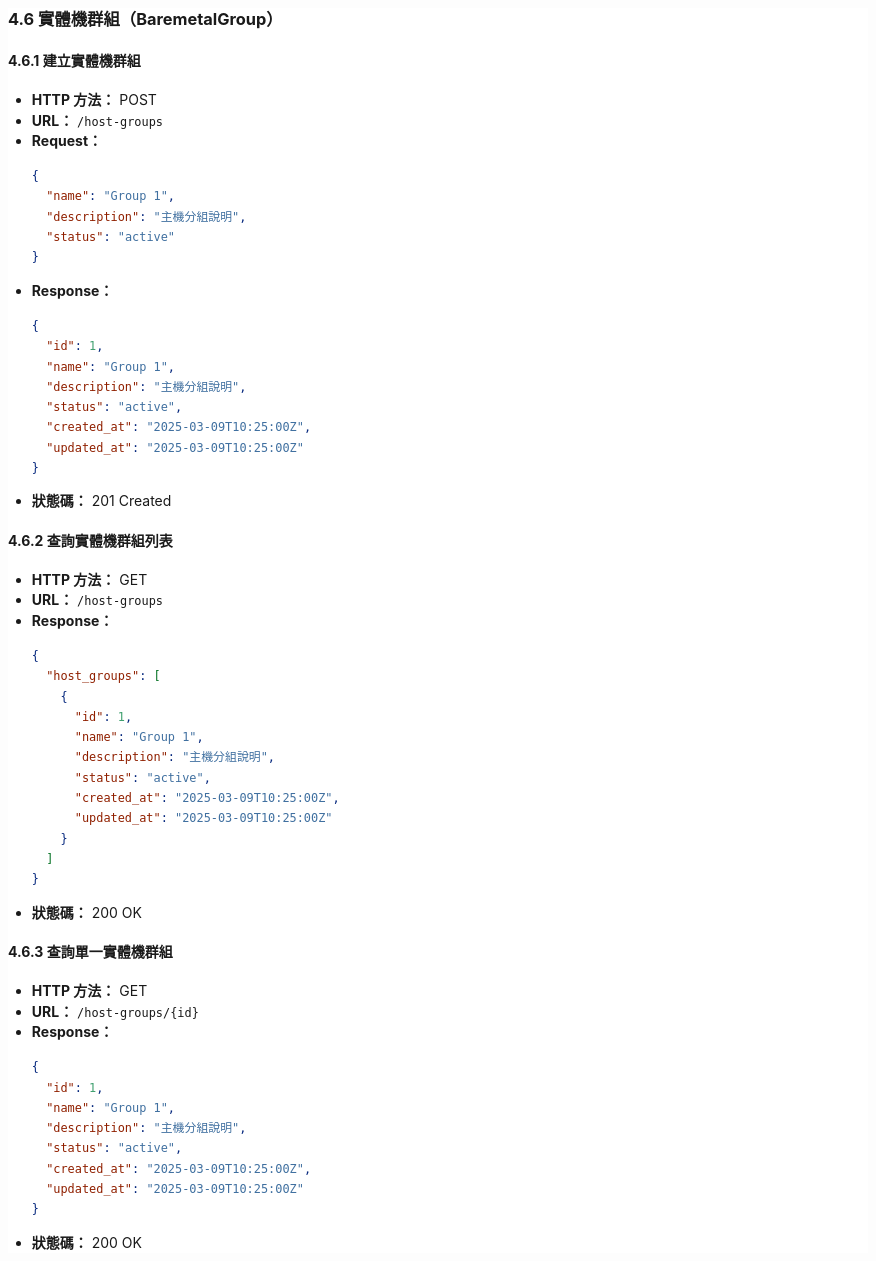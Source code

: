 
### 4.6 實體機群組（BaremetalGroup）

#### 4.6.1 建立實體機群組
- **HTTP 方法：** POST  
- **URL：** `/host-groups`  
- **Request：**
  ```json
  {
    "name": "Group 1",
    "description": "主機分組說明",
    "status": "active"
  }
  ```
- **Response：**
  ```json
  {
    "id": 1,
    "name": "Group 1",
    "description": "主機分組說明",
    "status": "active",
    "created_at": "2025-03-09T10:25:00Z",
    "updated_at": "2025-03-09T10:25:00Z"
  }
  ```
- **狀態碼：** 201 Created

#### 4.6.2 查詢實體機群組列表
- **HTTP 方法：** GET  
- **URL：** `/host-groups`  
- **Response：**
  ```json
  {
    "host_groups": [
      {
        "id": 1,
        "name": "Group 1",
        "description": "主機分組說明",
        "status": "active",
        "created_at": "2025-03-09T10:25:00Z",
        "updated_at": "2025-03-09T10:25:00Z"
      }
    ]
  }
  ```
- **狀態碼：** 200 OK

#### 4.6.3 查詢單一實體機群組
- **HTTP 方法：** GET  
- **URL：** `/host-groups/{id}`  
- **Response：**
  ```json
  {
    "id": 1,
    "name": "Group 1",
    "description": "主機分組說明",
    "status": "active",
    "created_at": "2025-03-09T10:25:00Z",
    "updated_at": "2025-03-09T10:25:00Z"
  }
  ```
- **狀態碼：** 200 OK

